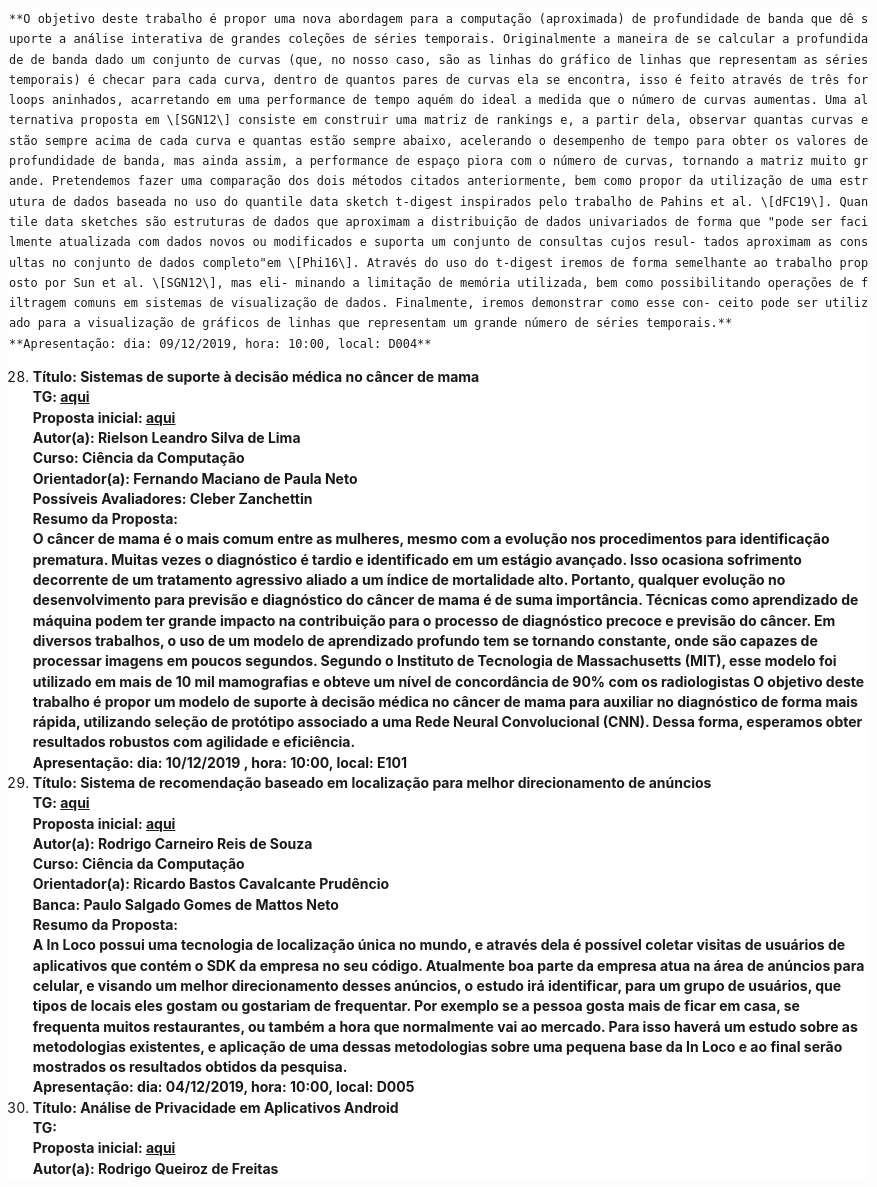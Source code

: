     **O objetivo deste trabalho é propor uma nova abordagem para a computação (aproximada) de profundidade de banda que dê suporte a análise interativa de grandes coleções de séries temporais. Originalmente a maneira de se calcular a profundidade de banda dado um conjunto de curvas (que, no nosso caso, são as linhas do gráfico de linhas que representam as séries temporais) é checar para cada curva, dentro de quantos pares de curvas ela se encontra, isso é feito através de três for loops aninhados, acarretando em uma performance de tempo aquém do ideal a medida que o número de curvas aumentas. Uma alternativa proposta em \[SGN12\] consiste em construir uma matriz de rankings e, a partir dela, observar quantas curvas estão sempre acima de cada curva e quantas estão sempre abaixo, acelerando o desempenho de tempo para obter os valores de profundidade de banda, mas ainda assim, a performance de espaço piora com o número de curvas, tornando a matriz muito grande. Pretendemos fazer uma comparação dos dois métodos citados anteriormente, bem como propor da utilização de uma estrutura de dados baseada no uso do quantile data sketch t-digest inspirados pelo trabalho de Pahins et al. \[dFC19\]. Quantile data sketches são estruturas de dados que aproximam a distribuição de dados univariados de forma que "pode ser facilmente atualizada com dados novos ou modificados e suporta um conjunto de consultas cujos resul- tados aproximam as consultas no conjunto de dados completo"em \[Phi16\]. Através do uso do t-digest iremos de forma semelhante ao trabalho proposto por Sun et al. \[SGN12\], mas eli- minando a limitação de memória utilizada, bem como possibilitando operações de filtragem comuns em sistemas de visualização de dados. Finalmente, iremos demonstrar como esse con- ceito pode ser utilizado para a visualização de gráficos de linhas que representam um grande número de séries temporais.**  
    **Apresentação: dia: 09/12/2019, hora: 10:00, local: D004**  
28. **Título: Sistemas de suporte à decisão médica no câncer de mama**  
    **TG: [aqui](https://www.cin.ufpe.br/~tg/2019-2/TG_CC/tg_rlsl.pdf)**  
    **Proposta inicial: [aqui](https://www.cin.ufpe.br/~tg/2019-2/propostas_CC/prop_rlsl.pdf)**  
    **Autor(a): Rielson Leandro Silva de Lima**  
    **Curso: Ciência da Computação**  
    **Orientador(a):​ Fernando Maciano de Paula Neto​**  
    **Possíveis Avaliadores: Cleber Zanchettin**  
    **Resumo da Proposta:**  
    **O câncer de mama é o mais comum entre as mulheres, mesmo com a evolução nos procedimentos para identificação prematura. Muitas vezes o diagnóstico é tardio e identificado em um estágio avançado. Isso ocasiona sofrimento decorrente de um tratamento agressivo aliado a um índice de mortalidade alto. Portanto, qualquer evolução no desenvolvimento para previsão e diagnóstico do câncer de mama é de suma importância. Técnicas como aprendizado de máquina podem ter grande impacto na contribuição para o processo de diagnóstico precoce e previsão do câncer. Em diversos trabalhos, o uso de um modelo de aprendizado profundo tem se tornando constante, onde são capazes de processar imagens em poucos segundos. Segundo o Instituto de Tecnologia de Massachusetts (MIT), esse modelo foi utilizado em mais de 10 mil mamografias e obteve um nível de concordância de 90% com os radiologistas O objetivo deste trabalho é propor um modelo de suporte à decisão médica no câncer de mama para auxiliar no diagnóstico de forma mais rápida, utilizando seleção de protótipo associado a uma Rede Neural Convolucional (CNN). Dessa forma, esperamos obter resultados robustos com agilidade e eficiência.**  
    **Apresentação: dia: 10/12/2019 , hora: 10:00, local: E101**  
29. **Título: Sistema de recomendação baseado em localização para melhor direcionamento de anúncios**  
    **TG: [aqui](https://www.cin.ufpe.br/~tg/2019-2/TG_CC/tg_rcrs3.pdf)**  
    **Proposta inicial: [aqui](https://www.cin.ufpe.br/~tg/2019-2/propostas_CC/prop_rcrs3.pdf)**  
    **Autor(a): Rodrigo Carneiro Reis de Souza**  
    **Curso: Ciência da Computação**  
    **Orientador(a):​ ​Ricardo Bastos Cavalcante Prudêncio**  
    **Banca: Paulo Salgado Gomes de Mattos Neto**  
    **Resumo da Proposta:**  
    **A In Loco possui uma tecnologia de localização única no mundo, e através dela é possível coletar visitas de usuários de aplicativos que contém o SDK da empresa no seu código. Atualmente boa parte da empresa atua na área de anúncios para celular, e visando um melhor direcionamento desses anúncios, o estudo irá identificar, para um grupo de usuários, que tipos de locais eles gostam ou gostariam de frequentar. Por exemplo se a pessoa gosta mais de ficar em casa, se frequenta muitos restaurantes, ou também a hora que normalmente vai ao mercado. Para isso haverá um estudo sobre as metodologias existentes, e aplicação de uma dessas metodologias sobre uma pequena base da In Loco e ao final serão mostrados os resultados obtidos da pesquisa.**  
    **Apresentação: dia: 04/12/2019, hora: 10:00, local: D005**  
30. **Título: Análise de Privacidade em Aplicativos Android**  
    **TG:**  
    **Proposta inicial: [aqui](https://www.cin.ufpe.br/~tg/2019-2/propostas_CC/prop_rqf.pdf)**  
    **Autor(a): Rodrigo Queiroz de Freitas**  